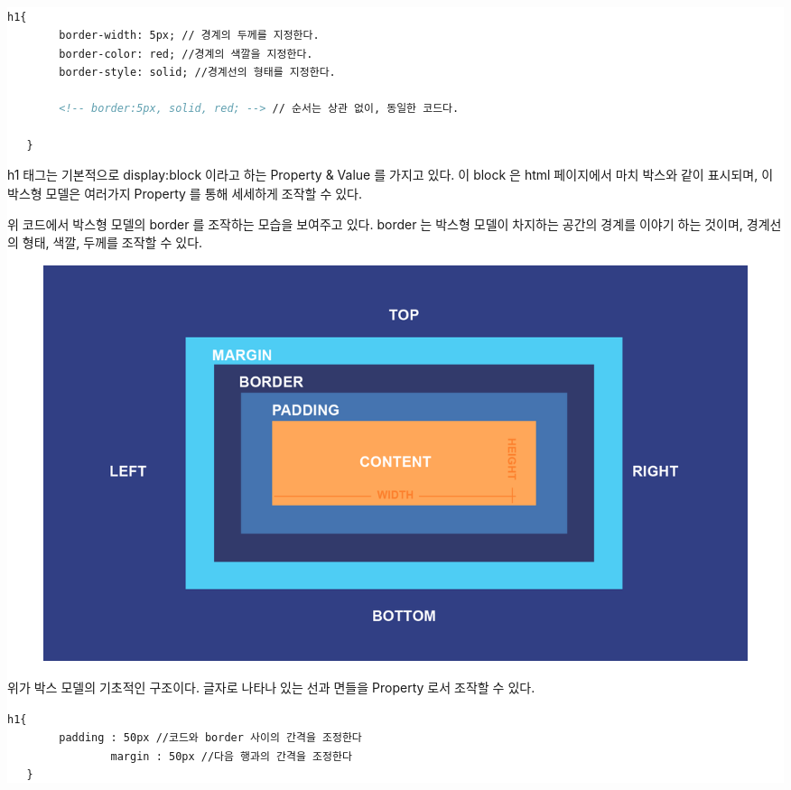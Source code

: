```html
h1{
        border-width: 5px; // 경계의 두께를 지정한다.
        border-color: red; //경계의 색깔을 지정한다.
        border-style: solid; //경계선의 형태를 지정한다.

        <!-- border:5px, solid, red; --> // 순서는 상관 없이, 동일한 코드다.

   }
```


h1 태그는 기본적으로 display:block 이라고 하는 Property & Value 를 가지고 있다. 이 block 은 html 페이지에서 마치 박스와 같이 표시되며, 이 박스형 모델은 여러가지 Property 를 통해 세세하게 조작할 수 있다.

위 코드에서 박스형 모델의 border 를 조작하는 모습을 보여주고 있다. border 는 박스형 모델이 차지하는 공간의 경계를 이야기 하는 것이며, 경계선의 형태, 색깔, 두께를 조작할 수 있다.


<div class="center">
  <figure>
    <a href="/images/2021/css/box_model.png"><img src="/images/2021/css/box_model.png" width="1600"></a>
  </figure>
</div>


위가 박스 모델의 기초적인 구조이다. 글자로 나타나 있는 선과 면들을 Property 로서 조작할 수 있다.


```html
h1{
        padding : 50px //코드와 border 사이의 간격을 조정한다
				margin : 50px //다음 행과의 간격을 조정한다
   }
```
